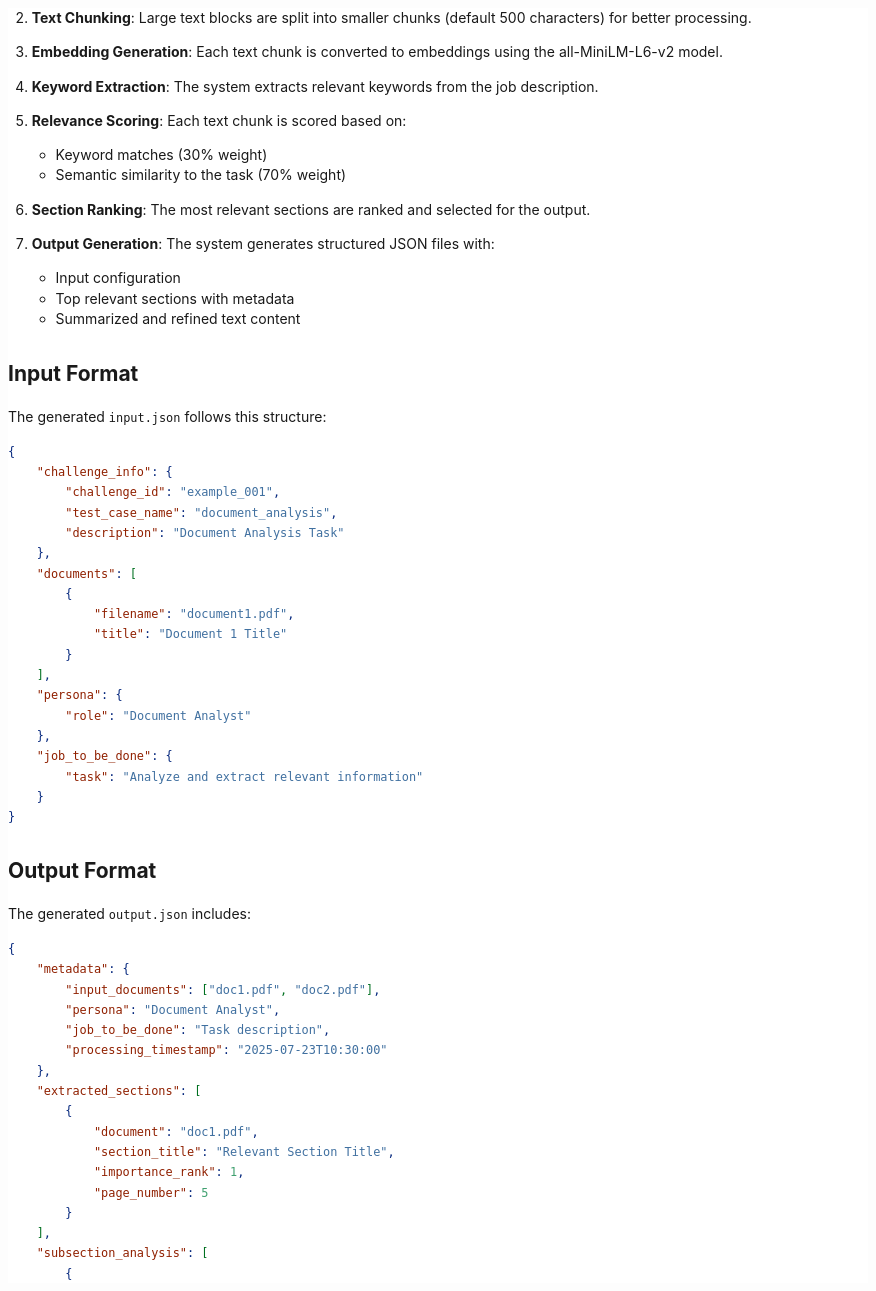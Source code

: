 2. **Text Chunking**: Large text blocks are split into smaller chunks (default 500 characters) for better processing.

3. **Embedding Generation**: Each text chunk is converted to embeddings using the all-MiniLM-L6-v2 model.

4. **Keyword Extraction**: The system extracts relevant keywords from the job description.

5. **Relevance Scoring**: Each text chunk is scored based on:
   - Keyword matches (30% weight)
   - Semantic similarity to the task (70% weight)

6. **Section Ranking**: The most relevant sections are ranked and selected for the output.

7. **Output Generation**: The system generates structured JSON files with:
   - Input configuration
   - Top relevant sections with metadata
   - Summarized and refined text content

## Input Format

The generated `input.json` follows this structure:

```json
{
    "challenge_info": {
        "challenge_id": "example_001",
        "test_case_name": "document_analysis",
        "description": "Document Analysis Task"
    },
    "documents": [
        {
            "filename": "document1.pdf",
            "title": "Document 1 Title"
        }
    ],
    "persona": {
        "role": "Document Analyst"
    },
    "job_to_be_done": {
        "task": "Analyze and extract relevant information"
    }
}
```

## Output Format

The generated `output.json` includes:

```json
{
    "metadata": {
        "input_documents": ["doc1.pdf", "doc2.pdf"],
        "persona": "Document Analyst",
        "job_to_be_done": "Task description",
        "processing_timestamp": "2025-07-23T10:30:00"
    },
    "extracted_sections": [
        {
            "document": "doc1.pdf",
            "section_title": "Relevant Section Title",
            "importance_rank": 1,
            "page_number": 5
        }
    ],
    "subsection_analysis": [
        {
```